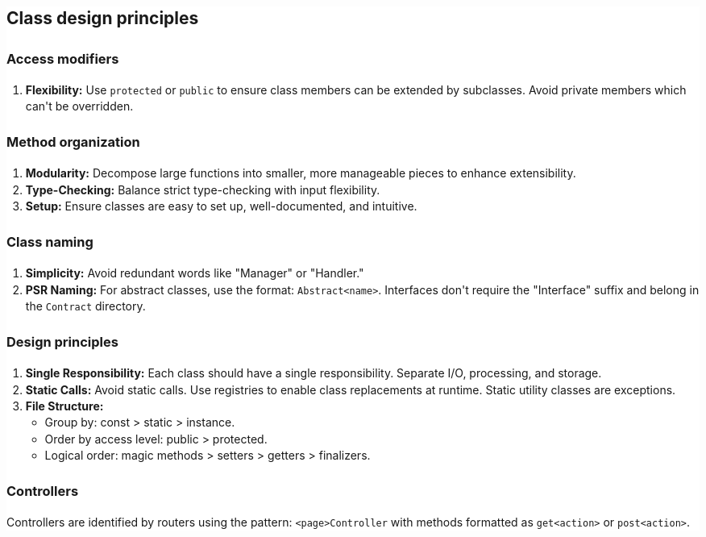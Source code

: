 ## Class design principles

### Access modifiers

1. **Flexibility:** Use `protected` or `public` to ensure class members can be extended by subclasses. Avoid private members which can't be overridden.
   
### Method organization

1. **Modularity:** Decompose large functions into smaller, more manageable pieces to enhance extensibility.
2. **Type-Checking:** Balance strict type-checking with input flexibility. 
3. **Setup:** Ensure classes are easy to set up, well-documented, and intuitive.

### Class naming

1. **Simplicity:** Avoid redundant words like "Manager" or "Handler."
2. **PSR Naming:** For abstract classes, use the format: `Abstract<name>`. Interfaces don't require the "Interface" suffix and belong in the `Contract` directory.

### Design principles

1. **Single Responsibility:** Each class should have a single responsibility. Separate I/O, processing, and storage.
2. **Static Calls:** Avoid static calls. Use registries to enable class replacements at runtime. Static utility classes are exceptions.
3. **File Structure:** 
   - Group by: const > static > instance.
   - Order by access level: public > protected.
   - Logical order: magic methods > setters > getters > finalizers.

### Controllers

Controllers are identified by routers using the pattern: `<page>Controller` with methods formatted as `get<action>` or `post<action>`.


